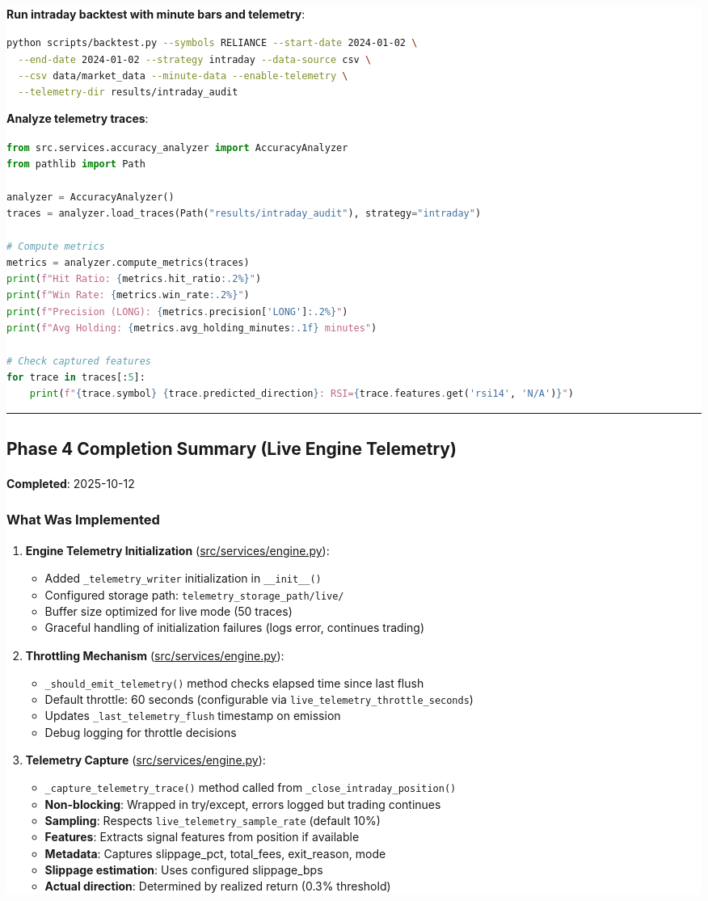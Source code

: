 **Run intraday backtest with minute bars and telemetry**:
```bash
python scripts/backtest.py --symbols RELIANCE --start-date 2024-01-02 \
  --end-date 2024-01-02 --strategy intraday --data-source csv \
  --csv data/market_data --minute-data --enable-telemetry \
  --telemetry-dir results/intraday_audit
```

**Analyze telemetry traces**:
```python
from src.services.accuracy_analyzer import AccuracyAnalyzer
from pathlib import Path

analyzer = AccuracyAnalyzer()
traces = analyzer.load_traces(Path("results/intraday_audit"), strategy="intraday")

# Compute metrics
metrics = analyzer.compute_metrics(traces)
print(f"Hit Ratio: {metrics.hit_ratio:.2%}")
print(f"Win Rate: {metrics.win_rate:.2%}")
print(f"Precision (LONG): {metrics.precision['LONG']:.2%}")
print(f"Avg Holding: {metrics.avg_holding_minutes:.1f} minutes")

# Check captured features
for trace in traces[:5]:
    print(f"{trace.symbol} {trace.predicted_direction}: RSI={trace.features.get('rsi14', 'N/A')}")
```

---

## Phase 4 Completion Summary (Live Engine Telemetry)

**Completed**: 2025-10-12

### What Was Implemented

1. **Engine Telemetry Initialization** ([src/services/engine.py](../src/services/engine.py)):
   - Added `_telemetry_writer` initialization in `__init__()`
   - Configured storage path: `telemetry_storage_path/live/`
   - Buffer size optimized for live mode (50 traces)
   - Graceful handling of initialization failures (logs error, continues trading)

2. **Throttling Mechanism** ([src/services/engine.py](../src/services/engine.py)):
   - `_should_emit_telemetry()` method checks elapsed time since last flush
   - Default throttle: 60 seconds (configurable via `live_telemetry_throttle_seconds`)
   - Updates `_last_telemetry_flush` timestamp on emission
   - Debug logging for throttle decisions

3. **Telemetry Capture** ([src/services/engine.py](../src/services/engine.py)):
   - `_capture_telemetry_trace()` method called from `_close_intraday_position()`
   - **Non-blocking**: Wrapped in try/except, errors logged but trading continues
   - **Sampling**: Respects `live_telemetry_sample_rate` (default 10%)
   - **Features**: Extracts signal features from position if available
   - **Metadata**: Captures slippage_pct, total_fees, exit_reason, mode
   - **Slippage estimation**: Uses configured slippage_bps
   - **Actual direction**: Determined by realized return (0.3% threshold)
